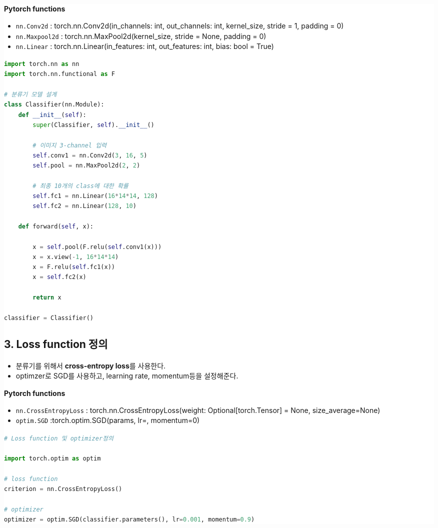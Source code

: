 **Pytorch functions**

- `nn.Conv2d` : torch.nn.Conv2d(in_channels: int, out_channels: int, kernel_size, stride = 1, padding = 0)
- `nn.Maxpool2d` : torch.nn.MaxPool2d(kernel_size, stride = None, padding = 0)
- `nn.Linear` : torch.nn.Linear(in_features: int, out_features: int, bias: bool = True)

```python
import torch.nn as nn
import torch.nn.functional as F

# 분류기 모델 설계
class Classifier(nn.Module):
    def __init__(self):
        super(Classifier, self).__init__()
        
        # 이미지 3-channel 입력
        self.conv1 = nn.Conv2d(3, 16, 5)
        self.pool = nn.MaxPool2d(2, 2)

        # 최종 10개의 class에 대한 확률
        self.fc1 = nn.Linear(16*14*14, 128)
        self.fc2 = nn.Linear(128, 10)

    def forward(self, x):
       
        x = self.pool(F.relu(self.conv1(x)))
        x = x.view(-1, 16*14*14)
        x = F.relu(self.fc1(x))
        x = self.fc2(x)
        
        return x

classifier = Classifier()
```



## 3. Loss function 정의

- 분류기를 위해서 **cross-entropy loss**를 사용한다.
- optimzer로 SGD를 사용하고, learning rate, momentum등을 설정해준다.

**Pytorch functions**

- `nn.CrossEntropyLoss` : torch.nn.CrossEntropyLoss(weight: Optional[torch.Tensor] = None, size_average=None)
- `optim.SGD` :torch.optim.SGD(params, lr=, momentum=0)

```python
# Loss function 및 optimizer정의

import torch.optim as optim

# loss function
criterion = nn.CrossEntropyLoss()

# optimizer
optimizer = optim.SGD(classifier.parameters(), lr=0.001, momentum=0.9)
```

